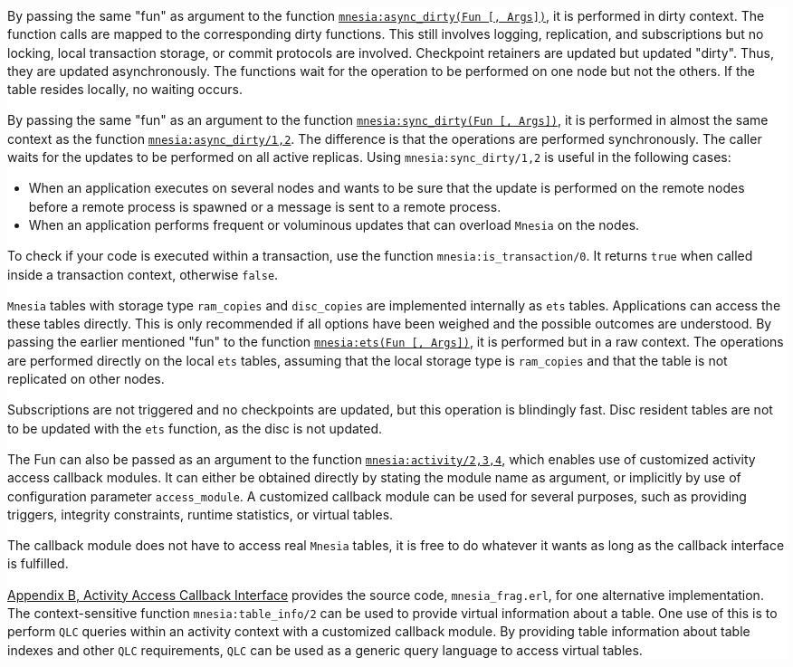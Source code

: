 By passing the same "fun" as argument to the function [`mnesia:async_dirty(Fun
[, Args])`](`mnesia:async_dirty/1`), it is performed in dirty context. The
function calls are mapped to the corresponding dirty functions. This still
involves logging, replication, and subscriptions but no locking, local
transaction storage, or commit protocols are involved. Checkpoint retainers are
updated but updated "dirty". Thus, they are updated asynchronously. The
functions wait for the operation to be performed on one node but not the others.
If the table resides locally, no waiting occurs.

By passing the same "fun" as an argument to the function [`mnesia:sync_dirty(Fun
[, Args])`](`mnesia:sync_dirty/1`), it is performed in almost the same context
as the function [`mnesia:async_dirty/1,2`](`mnesia:async_dirty/1`). The difference
is that the operations are performed synchronously. The caller waits for the
updates to be performed on all active replicas. Using `mnesia:sync_dirty/1,2` is
useful in the following cases:

- When an application executes on several nodes and wants to be sure that the
  update is performed on the remote nodes before a remote process is spawned or
  a message is sent to a remote process.
- When an application performs frequent or voluminous updates that can overload
  `Mnesia` on the nodes.

To check if your code is executed within a transaction, use the function
`mnesia:is_transaction/0`. It returns `true` when called inside a transaction
context, otherwise `false`.

`Mnesia` tables with storage type `ram_copies` and `disc_copies` are implemented
internally as `ets` tables. Applications can access the these tables directly.
This is only recommended if all options have been weighed and the possible
outcomes are understood. By passing the earlier mentioned "fun" to the function
[`mnesia:ets(Fun [, Args])`](`mnesia:ets/1`), it is performed but in a raw
context. The operations are performed directly on the local `ets` tables,
assuming that the local storage type is `ram_copies` and that the table is not
replicated on other nodes.

Subscriptions are not triggered and no checkpoints are updated, but this
operation is blindingly fast. Disc resident tables are not to be updated with
the `ets` function, as the disc is not updated.

The Fun can also be passed as an argument to the function
[`mnesia:activity/2,3,4`](`mnesia:activity/2`), which enables use of customized
activity access callback modules. It can either be obtained directly by stating
the module name as argument, or implicitly by use of configuration parameter
`access_module`. A customized callback module can be used for several purposes,
such as providing triggers, integrity constraints, runtime statistics, or
virtual tables.

The callback module does not have to access real `Mnesia` tables, it is free to
do whatever it wants as long as the callback interface is fulfilled.

[Appendix B, Activity Access Callback Interface](mnesia_app_b.md) provides the
source code, `mnesia_frag.erl`, for one alternative implementation. The
context-sensitive function `mnesia:table_info/2` can be used to provide virtual
information about a table. One use of this is to perform `QLC` queries within an
activity context with a customized callback module. By providing table
information about table indexes and other `QLC` requirements, `QLC` can be used
as a generic query language to access virtual tables.
